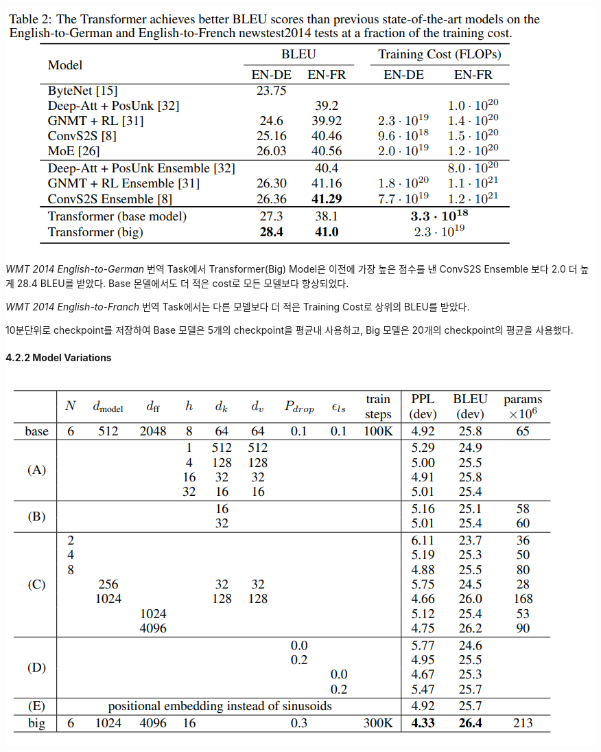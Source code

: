 ![Result1](../../.gitbook/assets/17/result1.PNG)

*WMT 2014 English-to-German* 번역 Task에서 Transformer(Big) Model은 이전에 가장 높은 점수를 낸 ConvS2S Ensemble 보다 2.0 더 높게 28.4 BLEU를 받았다. Base 몬델에서도 더 적은 cost로 모든 모델보다 향상되었다.

*WMT 2014 English-to-Franch* 번역 Task에서는 다른 모델보다 더 적은 Training Cost로 상위의 BLEU를 받았다.

10분단위로 checkpoint를 저장하여 Base 모델은 5개의 checkpoint을 평균내 사용하고, Big 모델은 20개의 checkpoint의 평균을 사용했다.

#### 4.2.2 Model Variations

![Result2](../../.gitbook/assets/17/result2.PNG)

